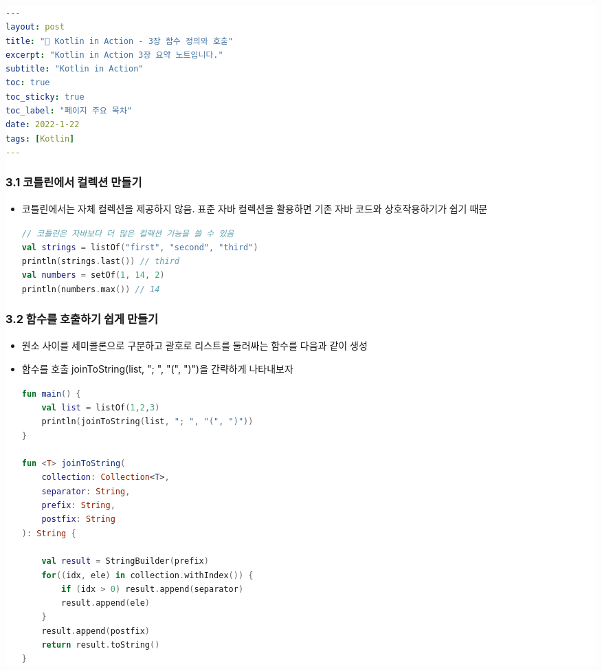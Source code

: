 ```yaml
---
layout: post
title: "📅 Kotlin in Action - 3장 함수 정의와 호출"
excerpt: "Kotlin in Action 3장 요약 노트입니다."
subtitle: "Kotlin in Action"
toc: true
toc_sticky: true
toc_label: "페이지 주요 목차"
date: 2022-1-22
tags: [Kotlin]
---
```


### 3.1 코틀린에서 컬렉션 만들기

  - 코틀린에서는 자체 컬렉션을 제공하지 않음. 표준 자바 컬렉션을 활용하면 기존 자바 코드와 상호작용하기가 쉽기 때문

    ```kotlin
    // 코틀린은 자바보다 더 많은 컬렉션 기능을 쓸 수 있음
    val strings = listOf("first", "second", "third")
    println(strings.last()) // third
    val numbers = setOf(1, 14, 2)
    println(numbers.max()) // 14
    ```

### 3.2 함수를 호출하기 쉽게 만들기

  - 원소 사이를 세미콜론으로 구분하고 괄호로 리스트를 둘러싸는 함수를 다음과 같이 생성
  - 함수를 호출 joinToString(list, "; ", "(", ")")을 간략하게 나타내보자

    ```kotlin
    fun main() {
        val list = listOf(1,2,3)
        println(joinToString(list, "; ", "(", ")"))
    }
    
    fun <T> joinToString(
        collection: Collection<T>,
        separator: String,
        prefix: String,
        postfix: String
    ): String {
        
        val result = StringBuilder(prefix)
        for((idx, ele) in collection.withIndex()) {
            if (idx > 0) result.append(separator)
            result.append(ele)
        }
        result.append(postfix)
        return result.toString()
    }
    ```
